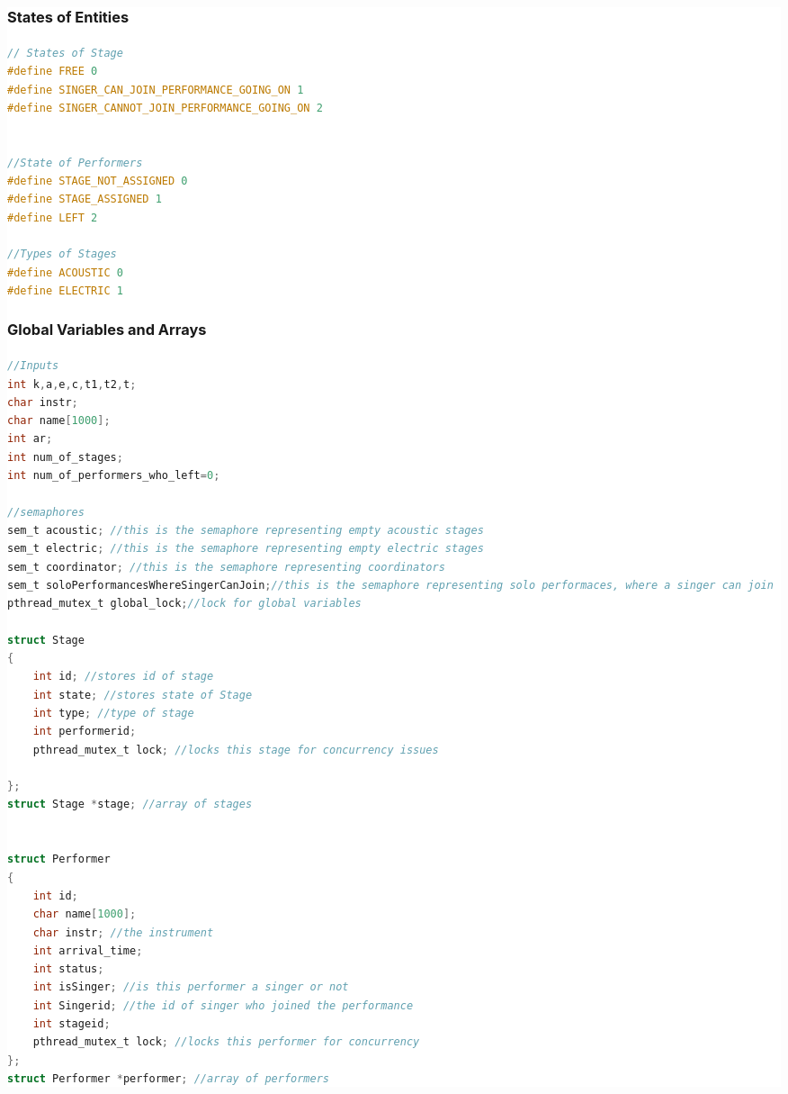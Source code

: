 ### States of Entities
```C
// States of Stage
#define FREE 0
#define SINGER_CAN_JOIN_PERFORMANCE_GOING_ON 1
#define SINGER_CANNOT_JOIN_PERFORMANCE_GOING_ON 2


//State of Performers
#define STAGE_NOT_ASSIGNED 0
#define STAGE_ASSIGNED 1
#define LEFT 2

//Types of Stages
#define ACOUSTIC 0
#define ELECTRIC 1
```


### Global Variables and Arrays
```C
//Inputs
int k,a,e,c,t1,t2,t;
char instr;
char name[1000];
int ar;
int num_of_stages;
int num_of_performers_who_left=0;

//semaphores
sem_t acoustic; //this is the semaphore representing empty acoustic stages
sem_t electric; //this is the semaphore representing empty electric stages
sem_t coordinator; //this is the semaphore representing coordinators
sem_t soloPerformancesWhereSingerCanJoin;//this is the semaphore representing solo performaces, where a singer can join
pthread_mutex_t global_lock;//lock for global variables

struct Stage
{
    int id; //stores id of stage
    int state; //stores state of Stage
    int type; //type of stage
    int performerid;
    pthread_mutex_t lock; //locks this stage for concurrency issues

};
struct Stage *stage; //array of stages


struct Performer
{
    int id; 
    char name[1000]; 
    char instr; //the instrument
    int arrival_time; 
    int status;
    int isSinger; //is this performer a singer or not
    int Singerid; //the id of singer who joined the performance
    int stageid;
    pthread_mutex_t lock; //locks this performer for concurrency
};
struct Performer *performer; //array of performers
```

